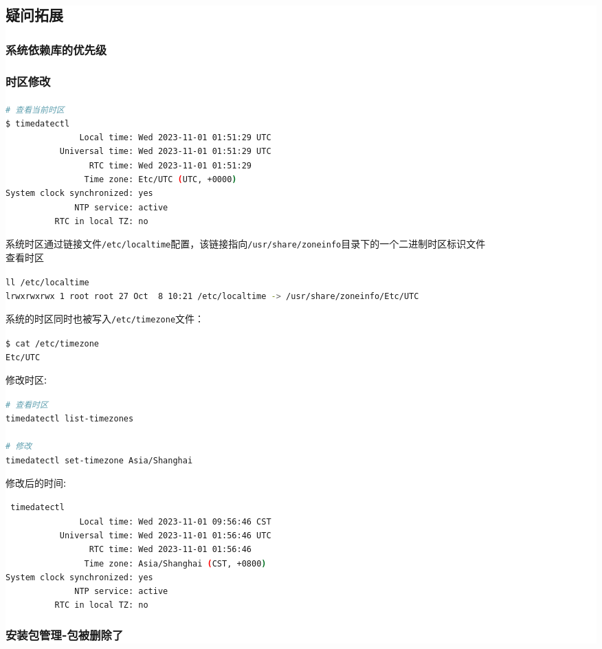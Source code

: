 

## 疑问拓展
### 系统依赖库的优先级  

### 时区修改
```sh
# 查看当前时区
$ timedatectl
               Local time: Wed 2023-11-01 01:51:29 UTC
           Universal time: Wed 2023-11-01 01:51:29 UTC
                 RTC time: Wed 2023-11-01 01:51:29
                Time zone: Etc/UTC (UTC, +0000)
System clock synchronized: yes
              NTP service: active
          RTC in local TZ: no
```

系统时区通过链接文件`/etc/localtime`配置，该链接指向`/usr/share/zoneinfo`目录下的一个二进制时区标识文件  
查看时区
```sh
ll /etc/localtime
lrwxrwxrwx 1 root root 27 Oct  8 10:21 /etc/localtime -> /usr/share/zoneinfo/Etc/UTC
```

系统的时区同时也被写入`/etc/timezone`文件：
```sh
$ cat /etc/timezone
Etc/UTC
```

修改时区:
```sh
# 查看时区
timedatectl list-timezones

# 修改
timedatectl set-timezone Asia/Shanghai
```

修改后的时间:
```sh
 timedatectl 
               Local time: Wed 2023-11-01 09:56:46 CST
           Universal time: Wed 2023-11-01 01:56:46 UTC
                 RTC time: Wed 2023-11-01 01:56:46
                Time zone: Asia/Shanghai (CST, +0800)
System clock synchronized: yes
              NTP service: active
          RTC in local TZ: no
```


### 安装包管理-包被删除了  
